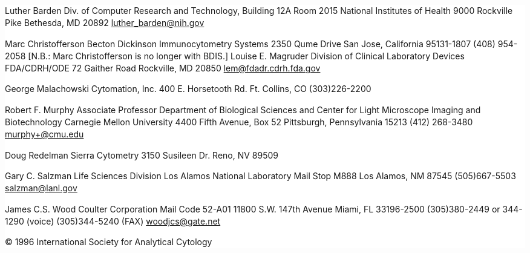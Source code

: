 Luther Barden
Div. of Computer Research and Technology,
Building 12A Room 2015
National Institutes of Health
9000 Rockville Pike
Bethesda, MD 20892
luther_barden@nih.gov

Marc Christofferson
Becton Dickinson Immunocytometry Systems
2350 Qume Drive
San Jose, California 95131-1807
(408) 954-2058
[N.B.: Marc Christofferson is no longer with BDIS.]
Louise E. Magruder
Division of Clinical Laboratory Devices
FDA/CDRH/ODE
72 Gaither Road
Rockville, MD 20850
lem@fdadr.cdrh.fda.gov

George Malachowski
Cytomation, Inc.
400 E. Horsetooth Rd.
Ft. Collins, CO
(303)226-2200

Robert F. Murphy
Associate Professor
Department of Biological Sciences and Center for
Light Microscope Imaging and Biotechnology
Carnegie Mellon University
4400 Fifth Avenue, Box 52
Pittsburgh, Pennsylvania 15213
(412) 268-3480
murphy+@cmu.edu

Doug Redelman
Sierra Cytometry
3150 Susileen Dr.
Reno, NV 89509

Gary C. Salzman
Life Sciences Division
Los Alamos National Laboratory
Mail Stop M888
Los Alamos, NM 87545
(505)667-5503
salzman@lanl.gov

James C.S. Wood
Coulter Corporation
Mail Code 52-A01
11800 S.W. 147th Avenue
Miami, FL 33196-2500
(305)380-2449 or 344-1290 (voice)
(305)344-5240 (FAX)
woodjcs@gate.net


© 1996 International Society for Analytical Cytology
 
